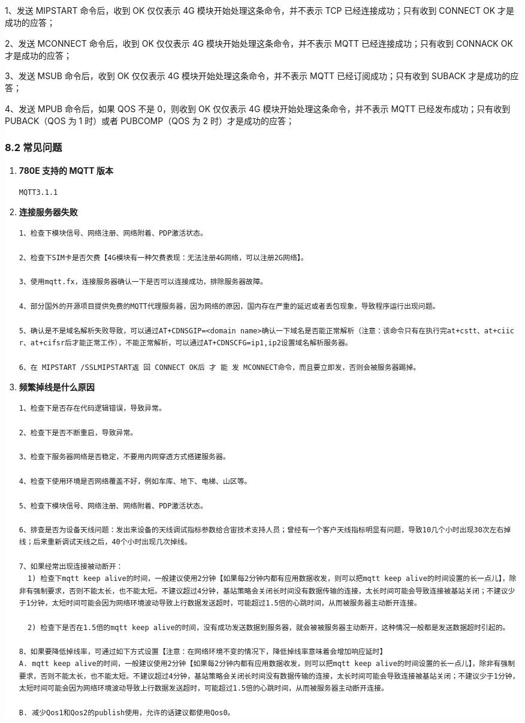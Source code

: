 1、发送 MIPSTART 命令后，收到 OK 仅仅表示 4G 模块开始处理这条命令，并不表示 TCP 已经连接成功；只有收到 CONNECT OK 才是成功的应答；

2、发送 MCONNECT 命令后，收到 OK 仅仅表示 4G 模块开始处理这条命令，并不表示 MQTT 已经连接成功；只有收到 CONNACK OK 才是成功的应答；

3、发送 MSUB 命令后，收到 OK 仅仅表示 4G 模块开始处理这条命令，并不表示 MQTT 已经订阅成功；只有收到 SUBACK 才是成功的应答；

4、发送 MPUB 命令后，如果 QOS 不是 0，则收到 OK 仅仅表示 4G 模块开始处理这条命令，并不表示 MQTT 已经发布成功；只有收到 PUBACK（QOS 为 1 时）或者 PUBCOMP（QOS 为 2 时）才是成功的应答；

### 8.2 常见问题

1. **780E 支持的 MQTT 版本**
    ```text
    MQTT3.1.1
    ```

2. **连接服务器失败**
    ```text
    1、检查下模块信号、网络注册、网络附着、PDP激活状态。

    2、检查下SIM卡是否欠费【4G模块有一种欠费表现：无法注册4G网络，可以注册2G网络】。

    3、使用mqtt.fx，连接服务器确认一下是否可以连接成功，排除服务器故障。

    4、部分国外的开源项目提供免费的MQTT代理服务器，因为网络的原因，国内存在严重的延迟或者丢包现象，导致程序运行出现问题。

    5、确认是不是域名解析失败导致，可以通过AT+CDNSGIP=<domain name>确认一下域名是否能正常解析（注意：该命令只有在执行完at+cstt、at+ciicr、at+cifsr后才能正常工作），不能正常解析，可以通过AT+CDNSCFG=ip1,ip2设置域名解析服务器。

    6、在 MIPSTART /SSLMIPSTART返 回 CONNECT OK后 才 能 发 MCONNECT命令，而且要立即发，否则会被服务器踢掉。
    ```

3. **频繁掉线是什么原因**
    ```text
    1、检查下是否存在代码逻辑错误，导致异常。

    2、检查下是否不断重启，导致异常。

    3、检查下服务器网络是否稳定，不要用内网穿透方式搭建服务器。

    4、检查下使用环境是否网络覆盖不好，例如车库、地下、电梯、山区等。

    5、检查下模块信号、网络注册、网络附着、PDP激活状态。

    6、排查是否为设备天线问题：发出来设备的天线调试指标参数给合宙技术支持人员；曾经有一个客户天线指标明显有问题，导致10几个小时出现30次左右掉线；后来重新调试天线之后，40个小时出现几次掉线。

    7、如果经常出现连接被动断开：
      1) 检查下mqtt keep alive的时间，一般建议使用2分钟【如果每2分钟内都有应用数据收发，则可以把mqtt keep alive的时间设置的长一点儿】，除非有强制要求，否则不能太长，也不能太短。不建议超过4分钟，基站策略会关闭长时间没有数据传输的连接，太长时间可能会导致连接被基站关闭；不建议少于1分钟，太短时间可能会因为网络环境波动导致上行数据发送超时，可能超过1.5倍的心跳时间，从而被服务器主动断开连接。

      2) 检查下是否在1.5倍的mqtt keep alive的时间，没有成功发送数据到服务器，就会被被服务器主动断开，这种情况一般都是发送数据超时引起的。

    8、如果要降低掉线率，可通过如下方式设置【注意：在网络环境不变的情况下，降低掉线率意味着会增加响应延时】
    A. mqtt keep alive的时间，一般建议使用2分钟【如果每2分钟内都有应用数据收发，则可以把mqtt keep alive的时间设置的长一点儿】，除非有强制要求，否则不能太长，也不能太短。不建议超过4分钟，基站策略会关闭长时间没有数据传输的连接，太长时间可能会导致连接被基站关闭；不建议少于1分钟，太短时间可能会因为网络环境波动导致上行数据发送超时，可能超过1.5倍的心跳时间，从而被服务器主动断开连接。

    B. 减少Qos1和Qos2的publish使用，允许的话建议都使用Qos0。
    ```
